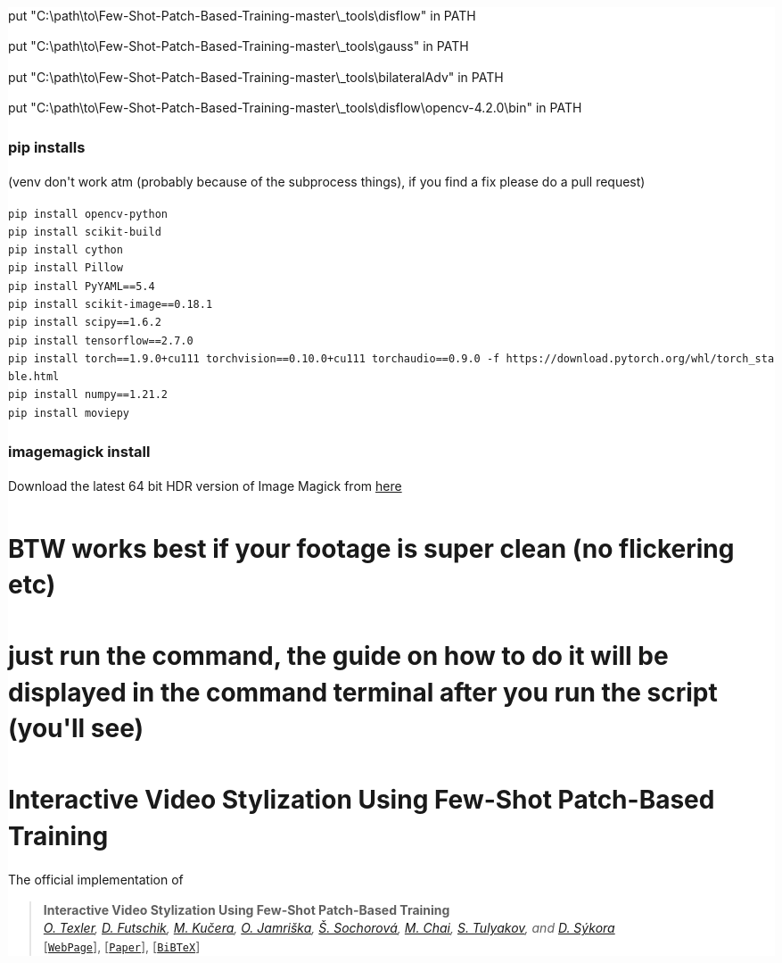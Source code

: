 put "C:\path\to\Few-Shot-Patch-Based-Training-master\\_tools\disflow" in PATH

put "C:\path\to\Few-Shot-Patch-Based-Training-master\\_tools\gauss" in PATH

put "C:\path\to\Few-Shot-Patch-Based-Training-master\\_tools\bilateralAdv" in PATH

put "C:\path\to\Few-Shot-Patch-Based-Training-master\\_tools\disflow\opencv-4.2.0\bin" in PATH

### pip installs

(venv don't work atm (probably because of the subprocess things), if you find a fix please do a pull request)

``` 
pip install opencv-python
pip install scikit-build
pip install cython
pip install Pillow
pip install PyYAML==5.4
pip install scikit-image==0.18.1
pip install scipy==1.6.2
pip install tensorflow==2.7.0
pip install torch==1.9.0+cu111 torchvision==0.10.0+cu111 torchaudio==0.9.0 -f https://download.pytorch.org/whl/torch_stable.html  
pip install numpy==1.21.2
pip install moviepy
``` 

### imagemagick install

Download the latest 64 bit HDR version of Image Magick from [here](https://imagemagick.org/script/download.php#windows.)

# BTW works best if your footage is super clean (no flickering etc)

# just run the command, the guide on how to do it will be displayed in the command terminal after you run the script (you'll see)

#

#

#

# Interactive Video Stylization Using Few-Shot Patch-Based Training

The official implementation of

> **Interactive Video Stylization Using Few-Shot Patch-Based Training** </br>
_[O. Texler](https://ondrejtexler.github.io/), [D. Futschik](https://dcgi.fel.cvut.cz/people/futscdav),
[M. Kučera](https://www.linkedin.com/in/kuceram/), [O. Jamriška](https://dcgi.fel.cvut.cz/people/jamriond), 
[Š. Sochorová](https://dcgi.fel.cvut.cz/people/sochosar), [M. Chai](http://www.mlchai.com), 
[S. Tulyakov](http://www.stulyakov.com), and [D. Sýkora](https://dcgi.fel.cvut.cz/home/sykorad/)_ </br>
[[`WebPage`](https://ondrejtexler.github.io/patch-based_training)],
[[`Paper`](https://ondrejtexler.github.io/res/Texler20-SIG_patch-based_training_main.pdf)],
[[`BiBTeX`](#CitingFewShotPatchBasedTraining)]
